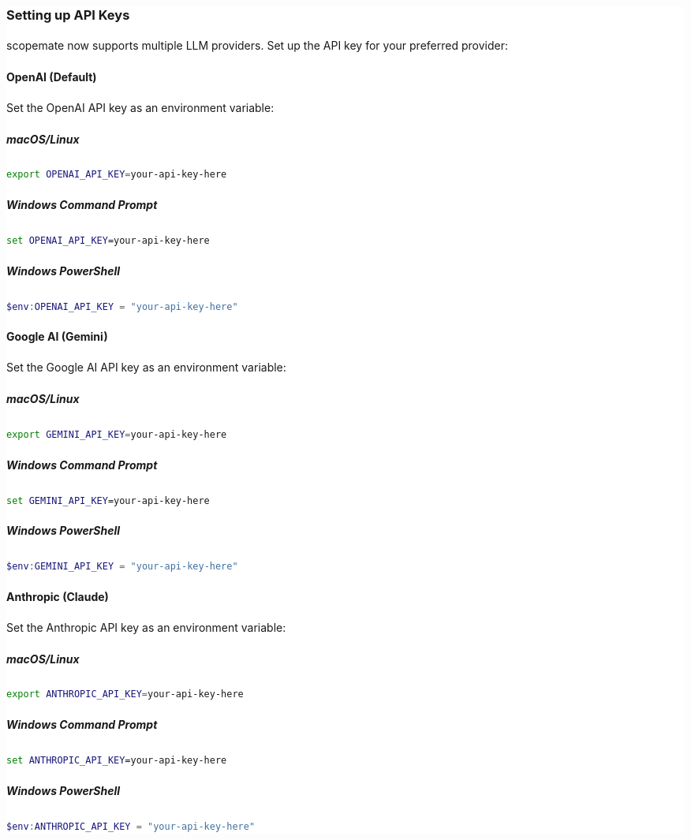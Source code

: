 ### Setting up API Keys

scopemate now supports multiple LLM providers. Set up the API key for your preferred provider:

#### OpenAI (Default)

Set the OpenAI API key as an environment variable:

##### macOS/Linux
```bash
export OPENAI_API_KEY=your-api-key-here
```

##### Windows Command Prompt
```cmd
set OPENAI_API_KEY=your-api-key-here
```

##### Windows PowerShell
```powershell
$env:OPENAI_API_KEY = "your-api-key-here"
```

#### Google AI (Gemini)

Set the Google AI API key as an environment variable:

##### macOS/Linux
```bash
export GEMINI_API_KEY=your-api-key-here
```

##### Windows Command Prompt
```cmd
set GEMINI_API_KEY=your-api-key-here
```

##### Windows PowerShell
```powershell
$env:GEMINI_API_KEY = "your-api-key-here"
```

#### Anthropic (Claude)

Set the Anthropic API key as an environment variable:

##### macOS/Linux
```bash
export ANTHROPIC_API_KEY=your-api-key-here
```

##### Windows Command Prompt
```cmd
set ANTHROPIC_API_KEY=your-api-key-here
```

##### Windows PowerShell
```powershell
$env:ANTHROPIC_API_KEY = "your-api-key-here"
```

